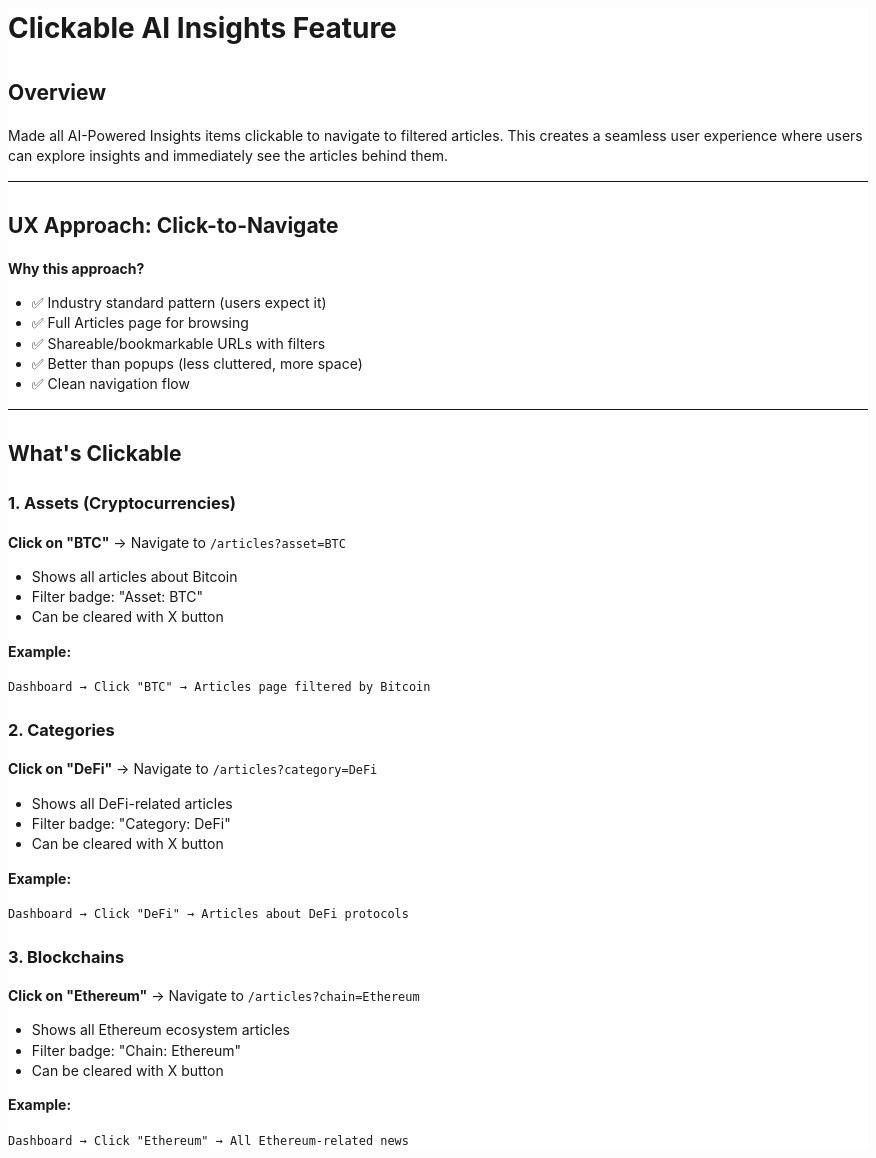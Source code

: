 # Clickable AI Insights Feature

## Overview
Made all AI-Powered Insights items clickable to navigate to filtered articles. This creates a seamless user experience where users can explore insights and immediately see the articles behind them.

---

## UX Approach: Click-to-Navigate

**Why this approach?**
- ✅ Industry standard pattern (users expect it)
- ✅ Full Articles page for browsing
- ✅ Shareable/bookmarkable URLs with filters
- ✅ Better than popups (less cluttered, more space)
- ✅ Clean navigation flow

---

## What's Clickable

### 1. Assets (Cryptocurrencies)
**Click on "BTC"** → Navigate to `/articles?asset=BTC`
- Shows all articles about Bitcoin
- Filter badge: "Asset: BTC"
- Can be cleared with X button

**Example:**
```
Dashboard → Click "BTC" → Articles page filtered by Bitcoin
```

### 2. Categories
**Click on "DeFi"** → Navigate to `/articles?category=DeFi`
- Shows all DeFi-related articles
- Filter badge: "Category: DeFi"
- Can be cleared with X button

**Example:**
```
Dashboard → Click "DeFi" → Articles about DeFi protocols
```

### 3. Blockchains
**Click on "Ethereum"** → Navigate to `/articles?chain=Ethereum`
- Shows all Ethereum ecosystem articles
- Filter badge: "Chain: Ethereum"
- Can be cleared with X button

**Example:**
```
Dashboard → Click "Ethereum" → All Ethereum-related news
```
